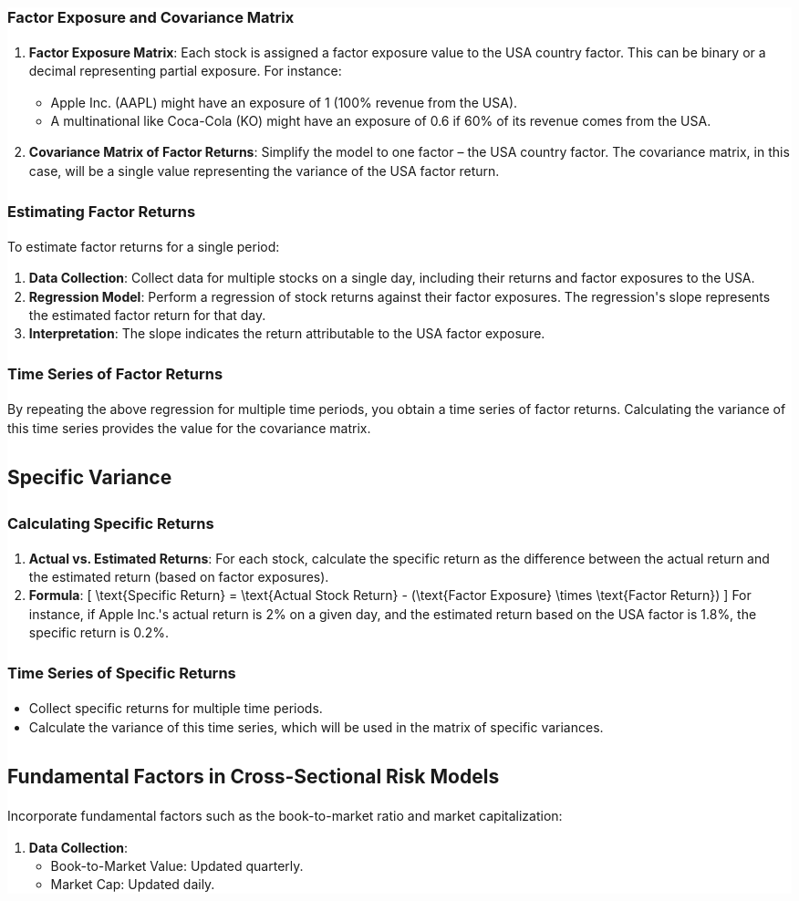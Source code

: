 ### Factor Exposure and Covariance Matrix

1. **Factor Exposure Matrix**: Each stock is assigned a factor exposure value to the USA country factor. This can be binary or a decimal representing partial exposure. For instance:
   - Apple Inc. (AAPL) might have an exposure of 1 (100% revenue from the USA).
   - A multinational like Coca-Cola (KO) might have an exposure of 0.6 if 60% of its revenue comes from the USA.

2. **Covariance Matrix of Factor Returns**: Simplify the model to one factor – the USA country factor. The covariance matrix, in this case, will be a single value representing the variance of the USA factor return.

### Estimating Factor Returns

To estimate factor returns for a single period:

1. **Data Collection**: Collect data for multiple stocks on a single day, including their returns and factor exposures to the USA.
2. **Regression Model**: Perform a regression of stock returns against their factor exposures. The regression's slope represents the estimated factor return for that day.
3. **Interpretation**: The slope indicates the return attributable to the USA factor exposure.

### Time Series of Factor Returns

By repeating the above regression for multiple time periods, you obtain a time series of factor returns. Calculating the variance of this time series provides the value for the covariance matrix.

## Specific Variance

### Calculating Specific Returns

1. **Actual vs. Estimated Returns**: For each stock, calculate the specific return as the difference between the actual return and the estimated return (based on factor exposures).
2. **Formula**:
   \[
   \text{Specific Return} = \text{Actual Stock Return} - (\text{Factor Exposure} \times \text{Factor Return})
   \]
   For instance, if Apple Inc.'s actual return is 2% on a given day, and the estimated return based on the USA factor is 1.8%, the specific return is 0.2%.

### Time Series of Specific Returns

- Collect specific returns for multiple time periods.
- Calculate the variance of this time series, which will be used in the matrix of specific variances.

## Fundamental Factors in Cross-Sectional Risk Models

Incorporate fundamental factors such as the book-to-market ratio and market capitalization:

1. **Data Collection**:
   - Book-to-Market Value: Updated quarterly.
   - Market Cap: Updated daily.
